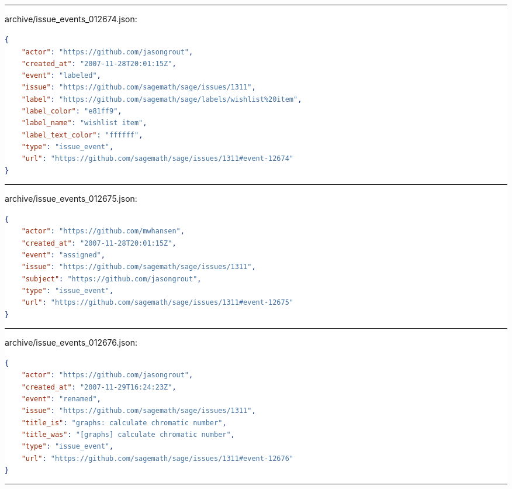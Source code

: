 

---

archive/issue_events_012674.json:
```json
{
    "actor": "https://github.com/jasongrout",
    "created_at": "2007-11-28T20:01:15Z",
    "event": "labeled",
    "issue": "https://github.com/sagemath/sage/issues/1311",
    "label": "https://github.com/sagemath/sage/labels/wishlist%20item",
    "label_color": "e81ff9",
    "label_name": "wishlist item",
    "label_text_color": "ffffff",
    "type": "issue_event",
    "url": "https://github.com/sagemath/sage/issues/1311#event-12674"
}
```



---

archive/issue_events_012675.json:
```json
{
    "actor": "https://github.com/mwhansen",
    "created_at": "2007-11-28T20:01:15Z",
    "event": "assigned",
    "issue": "https://github.com/sagemath/sage/issues/1311",
    "subject": "https://github.com/jasongrout",
    "type": "issue_event",
    "url": "https://github.com/sagemath/sage/issues/1311#event-12675"
}
```



---

archive/issue_events_012676.json:
```json
{
    "actor": "https://github.com/jasongrout",
    "created_at": "2007-11-29T16:24:23Z",
    "event": "renamed",
    "issue": "https://github.com/sagemath/sage/issues/1311",
    "title_is": "graphs: calculate chromatic number",
    "title_was": "[graphs] calculate chromatic number",
    "type": "issue_event",
    "url": "https://github.com/sagemath/sage/issues/1311#event-12676"
}
```



---
